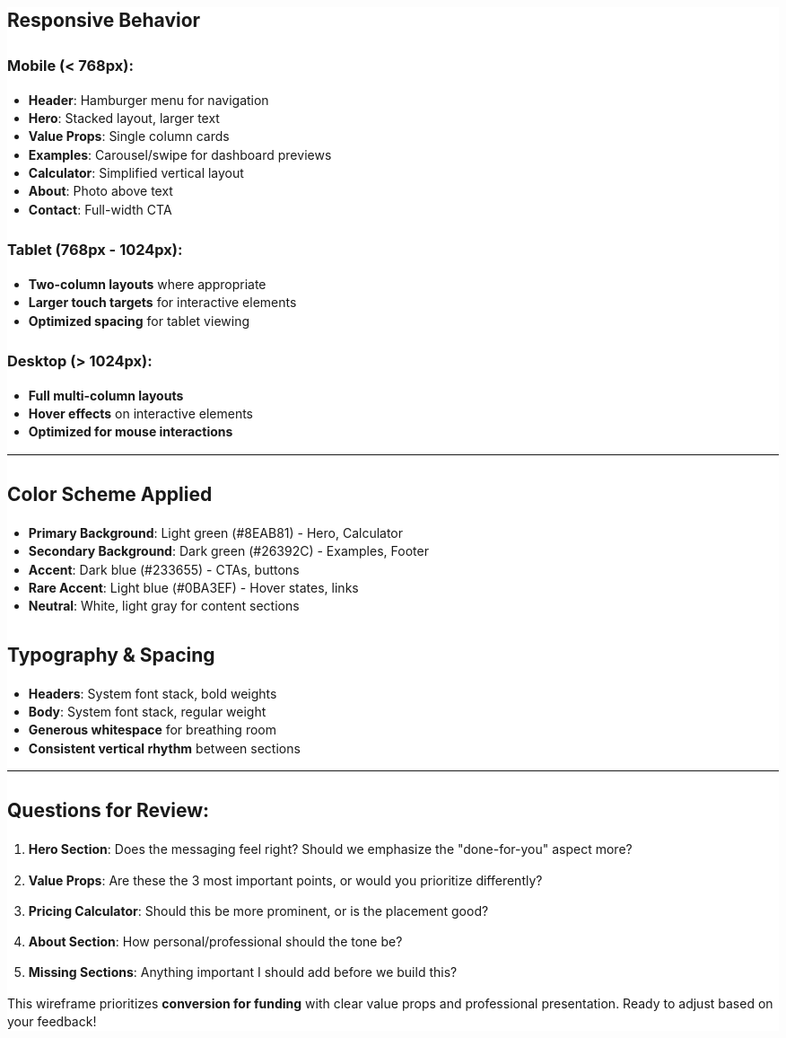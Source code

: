 
## Responsive Behavior

### Mobile (< 768px):
- **Header**: Hamburger menu for navigation
- **Hero**: Stacked layout, larger text
- **Value Props**: Single column cards
- **Examples**: Carousel/swipe for dashboard previews
- **Calculator**: Simplified vertical layout
- **About**: Photo above text
- **Contact**: Full-width CTA

### Tablet (768px - 1024px):
- **Two-column layouts** where appropriate
- **Larger touch targets** for interactive elements
- **Optimized spacing** for tablet viewing

### Desktop (> 1024px):
- **Full multi-column layouts**
- **Hover effects** on interactive elements
- **Optimized for mouse interactions**

---

## Color Scheme Applied

- **Primary Background**: Light green (#8EAB81) - Hero, Calculator
- **Secondary Background**: Dark green (#26392C) - Examples, Footer  
- **Accent**: Dark blue (#233655) - CTAs, buttons
- **Rare Accent**: Light blue (#0BA3EF) - Hover states, links
- **Neutral**: White, light gray for content sections

## Typography & Spacing

- **Headers**: System font stack, bold weights
- **Body**: System font stack, regular weight  
- **Generous whitespace** for breathing room
- **Consistent vertical rhythm** between sections

---

## Questions for Review:

1. **Hero Section**: Does the messaging feel right? Should we emphasize the "done-for-you" aspect more?

2. **Value Props**: Are these the 3 most important points, or would you prioritize differently?

3. **Pricing Calculator**: Should this be more prominent, or is the placement good?

4. **About Section**: How personal/professional should the tone be?

5. **Missing Sections**: Anything important I should add before we build this?

This wireframe prioritizes **conversion for funding** with clear value props and professional presentation. Ready to adjust based on your feedback!